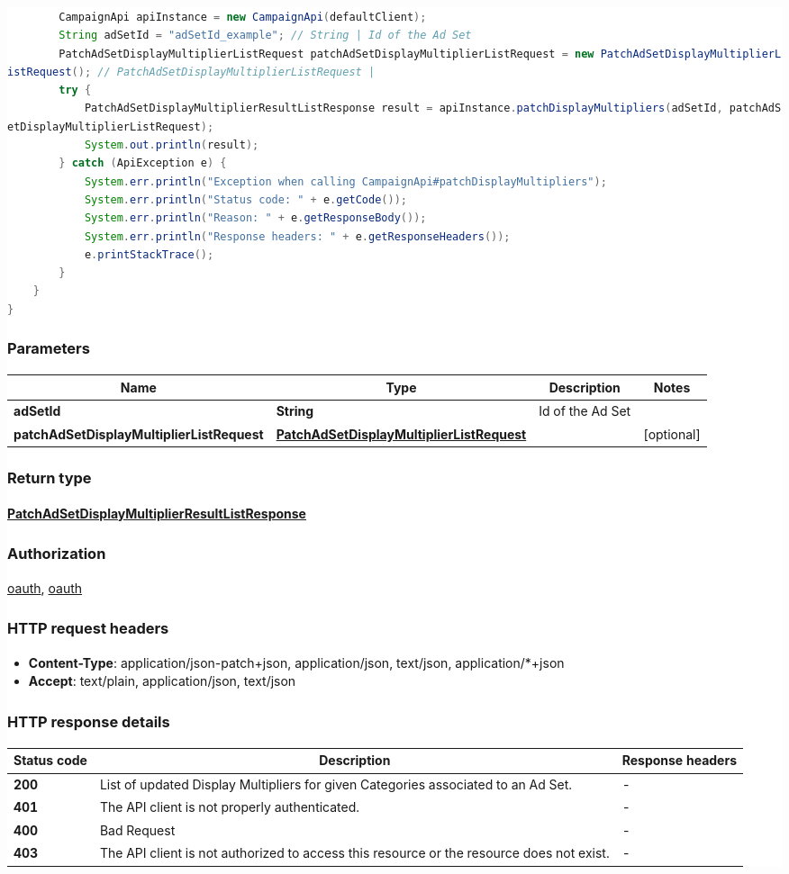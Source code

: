 ```java
        CampaignApi apiInstance = new CampaignApi(defaultClient);
        String adSetId = "adSetId_example"; // String | Id of the Ad Set
        PatchAdSetDisplayMultiplierListRequest patchAdSetDisplayMultiplierListRequest = new PatchAdSetDisplayMultiplierListRequest(); // PatchAdSetDisplayMultiplierListRequest | 
        try {
            PatchAdSetDisplayMultiplierResultListResponse result = apiInstance.patchDisplayMultipliers(adSetId, patchAdSetDisplayMultiplierListRequest);
            System.out.println(result);
        } catch (ApiException e) {
            System.err.println("Exception when calling CampaignApi#patchDisplayMultipliers");
            System.err.println("Status code: " + e.getCode());
            System.err.println("Reason: " + e.getResponseBody());
            System.err.println("Response headers: " + e.getResponseHeaders());
            e.printStackTrace();
        }
    }
}
```

### Parameters


| Name | Type | Description  | Notes |
|------------- | ------------- | ------------- | -------------|
| **adSetId** | **String**| Id of the Ad Set | |
| **patchAdSetDisplayMultiplierListRequest** | [**PatchAdSetDisplayMultiplierListRequest**](PatchAdSetDisplayMultiplierListRequest.md)|  | [optional] |

### Return type

[**PatchAdSetDisplayMultiplierResultListResponse**](PatchAdSetDisplayMultiplierResultListResponse.md)

### Authorization

[oauth](../README.md#oauth), [oauth](../README.md#oauth)

### HTTP request headers

- **Content-Type**: application/json-patch+json, application/json, text/json, application/*+json
- **Accept**: text/plain, application/json, text/json


### HTTP response details
| Status code | Description | Response headers |
|-------------|-------------|------------------|
| **200** | List of updated Display Multipliers for given Categories associated to an Ad Set. |  -  |
| **401** | The API client is not properly authenticated. |  -  |
| **400** | Bad Request |  -  |
| **403** | The API client is not authorized to access this resource or the resource does not exist. |  -  |
